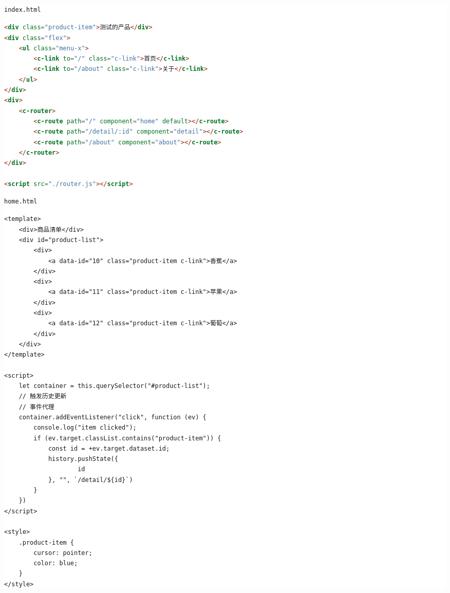 `index.html`

```html
<div class="product-item">测试的产品</div>
<div class="flex">
    <ul class="menu-x">
        <c-link to="/" class="c-link">首页</c-link>
        <c-link to="/about" class="c-link">关于</c-link>
    </ul>
</div>
<div>
    <c-router>
        <c-route path="/" component="home" default></c-route>
        <c-route path="/detail/:id" component="detail"></c-route>
        <c-route path="/about" component="about"></c-route>
    </c-router>
</div>

<script src="./router.js"></script>
```



`home.html`

```vue
<template>
    <div>商品清单</div>
    <div id="product-list">
        <div>
            <a data-id="10" class="product-item c-link">香蕉</a>
        </div>
        <div>
            <a data-id="11" class="product-item c-link">苹果</a>
        </div>
        <div>
            <a data-id="12" class="product-item c-link">葡萄</a>
        </div>
    </div>
</template>

<script>
    let container = this.querySelector("#product-list");
    // 触发历史更新
    // 事件代理
    container.addEventListener("click", function (ev) {
        console.log("item clicked");
        if (ev.target.classList.contains("product-item")) {
            const id = +ev.target.dataset.id;
            history.pushState({
                    id
            }, "", `/detail/${id}`)
        }
    })
</script>

<style>
    .product-item {
        cursor: pointer;
        color: blue;
    }
</style>
```
